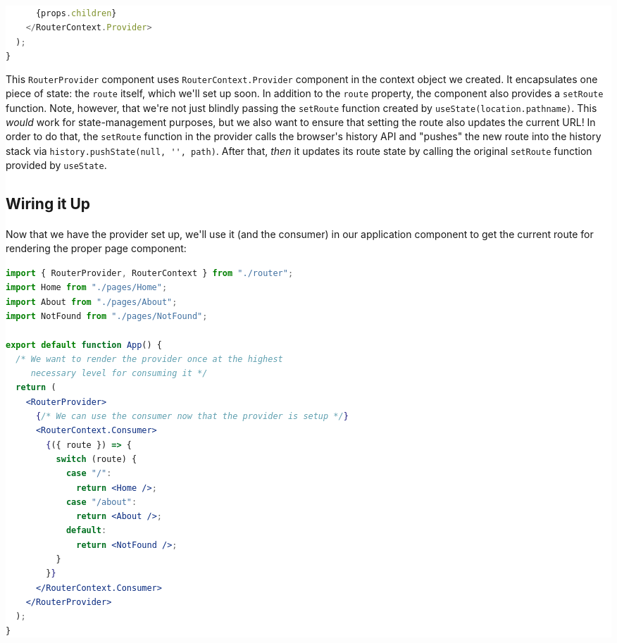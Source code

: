 ```jsx
      {props.children}
    </RouterContext.Provider>
  );
}
```

This `RouterProvider` component uses `RouterContext.Provider` component in the
context object we created. It encapsulates one piece of state: the `route`
itself, which we'll set up soon. In addition to the `route` property, the
component also provides a `setRoute` function. Note, however, that we're not
just blindly passing the `setRoute` function created by
`useState(location.pathname)`. This _would_ work for state-management purposes,
but we also want to ensure that setting the route also updates the current URL!
In order to do that, the `setRoute` function in the provider calls the browser's
history API and "pushes" the new route into the history stack via
`history.pushState(null, '', path)`. After that, _then_ it updates its route
state by calling the original `setRoute` function provided by `useState`.

## Wiring it Up

Now that we have the provider set up, we'll use it (and the consumer) in our
application component to get the current route for rendering the proper page
component:

```jsx
import { RouterProvider, RouterContext } from "./router";
import Home from "./pages/Home";
import About from "./pages/About";
import NotFound from "./pages/NotFound";

export default function App() {
  /* We want to render the provider once at the highest
     necessary level for consuming it */
  return (
    <RouterProvider>
      {/* We can use the consumer now that the provider is setup */}
      <RouterContext.Consumer>
        {({ route }) => {
          switch (route) {
            case "/":
              return <Home />;
            case "/about":
              return <About />;
            default:
              return <NotFound />;
          }
        }}
      </RouterContext.Consumer>
    </RouterProvider>
  );
}
```
